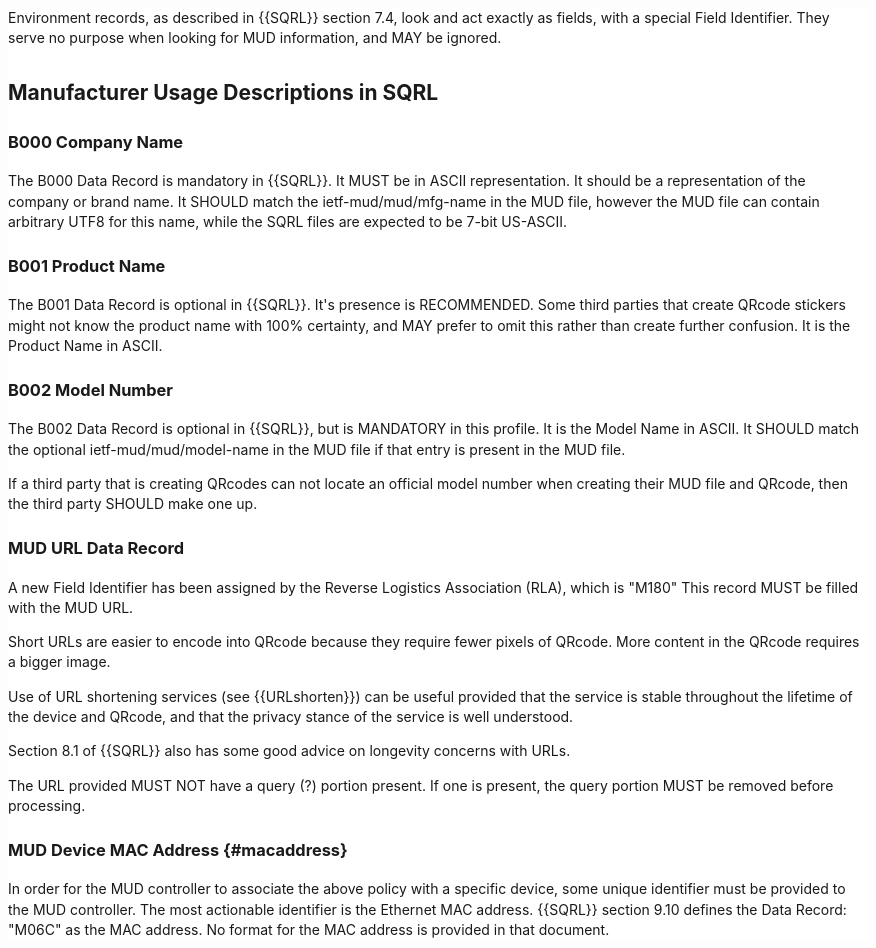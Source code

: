 Environment records, as described in {{SQRL}} section 7.4, look and act exactly as fields, with a special Field Identifier.
They serve no purpose when looking for MUD information, and MAY be ignored.

## Manufacturer Usage Descriptions in SQRL

### B000 Company Name

The B000 Data Record is mandatory in {{SQRL}}.
It MUST be in ASCII representation.
It should be a representation of the company or brand name.
It SHOULD match the ietf-mud/mud/mfg-name in the MUD file, however the MUD file can contain arbitrary UTF8 for this name, while the SQRL files are expected to be 7-bit US-ASCII.

### B001 Product Name

The B001 Data Record is optional in {{SQRL}}.
It's presence is RECOMMENDED.
Some third parties that create QRcode stickers might not know the product name with 100% certainty, and MAY prefer to omit this rather than create further confusion.
It is the Product Name in ASCII.

### B002 Model Number

The B002 Data Record is optional in {{SQRL}}, but is MANDATORY in this profile.
It is the Model Name in ASCII.
It SHOULD match the optional ietf-mud/mud/model-name in the MUD file if that entry is present in the MUD file.

If a third party that is creating QRcodes can not locate an official model number when creating their MUD file and QRcode, then the third party SHOULD make one up.

### MUD URL Data Record

A new Field Identifier has been assigned by the Reverse Logistics Association (RLA), which is "M180"
This record MUST be filled with the MUD URL.

Short URLs are easier to encode into QRcode because they require fewer pixels of
QRcode.
More content in the QRcode requires a bigger image.

Use of URL shortening services (see {{URLshorten}}) can be useful provided that the service is stable throughout the lifetime of the device and QRcode, and that the privacy stance of the service is well understood.

Section 8.1 of {{SQRL}} also has some good advice on longevity concerns with URLs.

The URL provided MUST NOT have a query (?) portion present.
If one is present, the query portion MUST be removed before processing.

### MUD Device MAC Address {#macaddress}

In order for the MUD controller to associate the above policy with a specific device,
some unique identifier must be provided to the MUD controller.
The most actionable identifier is the Ethernet MAC address.
{{SQRL}} section 9.10 defines the Data Record: "M06C" as the MAC address.
No format for the MAC address is provided in that document.
